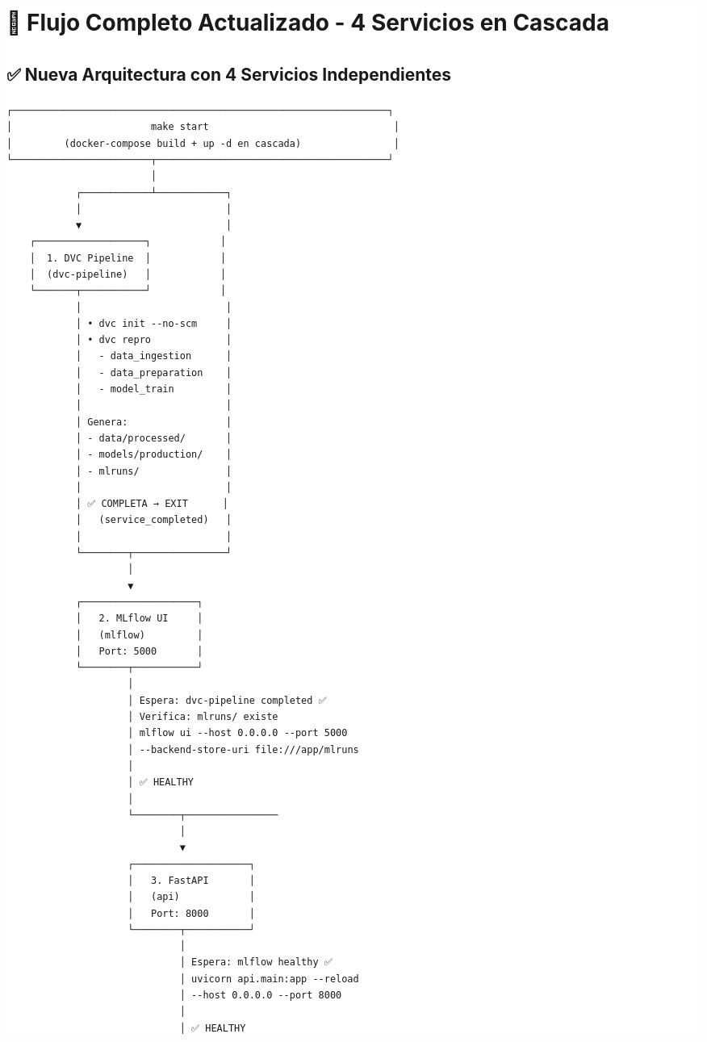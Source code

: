 # 🚀 Flujo Completo Actualizado - 4 Servicios en Cascada

## ✅ Nueva Arquitectura con 4 Servicios Independientes

```
┌─────────────────────────────────────────────────────────────────┐
│                        make start                                │
│         (docker-compose build + up -d en cascada)                │
└────────────────────────┬────────────────────────────────────────┘
                         │
            ┌────────────┴────────────┐
            │                         │
            ▼                         │
    ┌───────────────────┐            │
    │  1. DVC Pipeline  │            │
    │  (dvc-pipeline)   │            │
    └───────┬───────────┘            │
            │                         │
            │ • dvc init --no-scm     │
            │ • dvc repro             │
            │   - data_ingestion      │
            │   - data_preparation    │
            │   - model_train         │
            │                         │
            │ Genera:                 │
            │ - data/processed/       │
            │ - models/production/    │
            │ - mlruns/               │
            │                         │
            │ ✅ COMPLETA → EXIT      │
            │   (service_completed)   │
            │                         │
            └────────┬────────────────┘
                     │
                     ▼
            ┌────────────────────┐
            │   2. MLflow UI     │
            │   (mlflow)         │
            │   Port: 5000       │
            └────────┬───────────┘
                     │
                     │ Espera: dvc-pipeline completed ✅
                     │ Verifica: mlruns/ existe
                     │ mlflow ui --host 0.0.0.0 --port 5000
                     │ --backend-store-uri file:///app/mlruns
                     │
                     │ ✅ HEALTHY
                     │
                     └────────┬────────────────
                              │
                              ▼
                     ┌────────────────────┐
                     │   3. FastAPI       │
                     │   (api)            │
                     │   Port: 8000       │
                     └────────┬───────────┘
                              │
                              │ Espera: mlflow healthy ✅
                              │ uvicorn api.main:app --reload
                              │ --host 0.0.0.0 --port 8000
                              │
                              │ ✅ HEALTHY
```